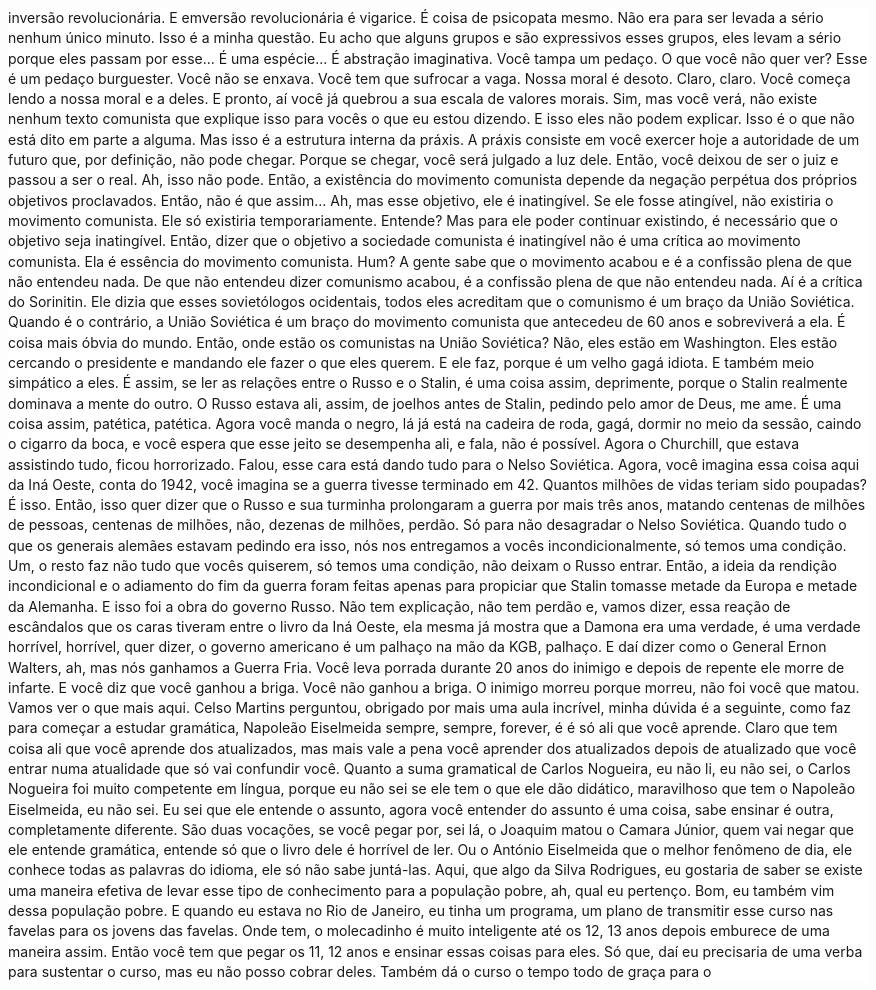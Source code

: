 inversão revolucionária. E emversão revolucionária é vigarice. É coisa de psicopata mesmo. Não era para ser levada a sério nenhum único minuto. Isso é a minha questão. Eu acho que alguns grupos e são expressivos esses grupos, eles levam a sério porque eles passam por esse... É uma espécie... É abstração imaginativa. Você tampa um pedaço. O que você não quer ver? Esse é um pedaço burguester. Você não se enxava. Você tem que sufrocar a vaga. Nossa moral é desoto. Claro, claro. Você começa lendo a nossa moral e a deles. E pronto, aí você já quebrou a sua escala de valores morais. Sim, mas você verá, não existe nenhum texto comunista que explique isso para vocês o que eu estou dizendo. E isso eles não podem explicar. Isso é o que não está dito em parte a alguma. Mas isso é a estrutura interna da práxis. A práxis consiste em você exercer hoje a autoridade de um futuro que, por definição, não pode chegar. Porque se chegar, você será julgado a luz dele. Então, você deixou de ser o juiz e passou a ser o real. Ah, isso não pode. Então, a existência do movimento comunista depende da negação perpétua dos próprios objetivos proclavados. Então, não é que assim... Ah, mas esse objetivo, ele é inatingível. Se ele fosse atingível, não existiria o movimento comunista. Ele só existiria temporariamente. Entende? Mas para ele poder continuar existindo, é necessário que o objetivo seja inatingível. Então, dizer que o objetivo a sociedade comunista é inatingível não é uma crítica ao movimento comunista. Ela é essência do movimento comunista. Hum? A gente sabe que o movimento acabou e é a confissão plena de que não entendeu nada. De que não entendeu dizer comunismo acabou, é a confissão plena de que não entendeu nada. Aí é a crítica do Sorinitin. Ele dizia que esses sovietólogos ocidentais, todos eles acreditam que o comunismo é um braço da União Soviética. Quando é o contrário, a União Soviética é um braço do movimento comunista que antecedeu de 60 anos e sobreviverá a ela. É coisa mais óbvia do mundo. Então, onde estão os comunistas na União Soviética? Não, eles estão em Washington. Eles estão cercando o presidente e mandando ele fazer o que eles querem. E ele faz, porque é um velho gagá idiota. E também meio simpático a eles. É assim, se ler as relações entre o Russo e o Stalin, é uma coisa assim, deprimente, porque o Stalin realmente dominava a mente do outro. O Russo estava ali, assim, de joelhos antes de Stalin, pedindo pelo amor de Deus, me ame. É uma coisa assim, patética, patética. Agora você manda o negro, lá já está na cadeira de roda, gagá, dormir no meio da sessão, caindo o cigarro da boca, e você espera que esse jeito se desempenha ali, e fala, não é possível. Agora o Churchill, que estava assistindo tudo, ficou horrorizado. Falou, esse cara está dando tudo para o Nelso Soviética. Agora, você imagina essa coisa aqui da Iná Oeste, conta do 1942, você imagina se a guerra tivesse terminado em 42. Quantos milhões de vidas teriam sido poupadas? É isso. Então, isso quer dizer que o Russo e sua turminha prolongaram a guerra por mais três anos, matando centenas de milhões de pessoas, centenas de milhões, não, dezenas de milhões, perdão. Só para não desagradar o Nelso Soviética. Quando tudo o que os generais alemães estavam pedindo era isso, nós nos entregamos a vocês incondicionalmente, só temos uma condição. Um, o resto faz não tudo que vocês quiserem, só temos uma condição, não deixam o Russo entrar. Então, a ideia da rendição incondicional e o adiamento do fim da guerra foram feitas apenas para propiciar que Stalin tomasse metade da Europa e metade da Alemanha. E isso foi a obra do governo Russo. Não tem explicação, não tem perdão e, vamos dizer, essa reação de escândalos que os caras tiveram entre o livro da Iná Oeste, ela mesma já mostra que a Damona era uma verdade, é uma verdade horrível, horrível, quer dizer, o governo americano é um palhaço na mão da KGB, palhaço. E daí dizer como o General Ernon Walters, ah, mas nós ganhamos a Guerra Fria. Você leva porrada durante 20 anos do inimigo e depois de repente ele morre de infarte. E você diz que você ganhou a briga. Você não ganhou a briga. O inimigo morreu porque morreu, não foi você que matou. Vamos ver o que mais aqui. Celso Martins perguntou, obrigado por mais uma aula incrível, minha dúvida é a seguinte, como faz para começar a estudar gramática, Napoleão Eiselmeida sempre, sempre, forever, é é só ali que você aprende. Claro que tem coisa ali que você aprende dos atualizados, mas mais vale a pena você aprender dos atualizados depois de atualizado que você entrar numa atualidade que só vai confundir você. Quanto a suma gramatical de Carlos Nogueira, eu não li, eu não sei, o Carlos Nogueira foi muito competente em língua, porque eu não sei se ele tem o que ele dão didático, maravilhoso que tem o Napoleão Eiselmeida, eu não sei. Eu sei que ele entende o assunto, agora você entender do assunto é uma coisa, sabe ensinar é outra, completamente diferente. São duas vocações, se você pegar por, sei lá, o Joaquim matou o Camara Júnior, quem vai negar que ele entende gramática, entende só que o livro dele é horrível de ler. Ou o António Eiselmeida que o melhor fenômeno de dia, ele conhece todas as palavras do idioma, ele só não sabe juntá-las. Aqui, que algo da Silva Rodrigues, eu gostaria de saber se existe uma maneira efetiva de levar esse tipo de conhecimento para a população pobre, ah, qual eu pertenço. Bom, eu também vim dessa população pobre. E quando eu estava no Rio de Janeiro, eu tinha um programa, um plano de transmitir esse curso nas favelas para os jovens das favelas. Onde tem, o molecadinho é muito inteligente até os 12, 13 anos depois emburece de uma maneira assim. Então você tem que pegar os 11, 12 anos e ensinar essas coisas para eles. Só que, daí eu precisaria de uma verba para sustentar o curso, mas eu não posso cobrar deles. Também dá o curso o tempo todo de graça para o
